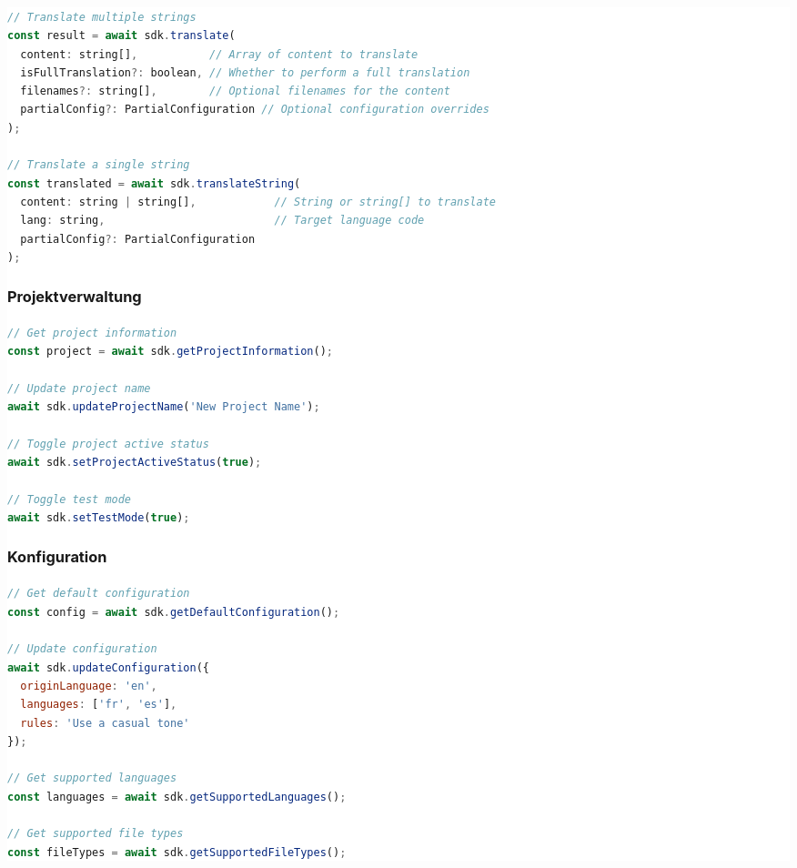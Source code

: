 ```javascript
// Translate multiple strings
const result = await sdk.translate(
  content: string[],           // Array of content to translate
  isFullTranslation?: boolean, // Whether to perform a full translation
  filenames?: string[],        // Optional filenames for the content
  partialConfig?: PartialConfiguration // Optional configuration overrides
);

// Translate a single string
const translated = await sdk.translateString(
  content: string | string[],            // String or string[] to translate
  lang: string,                          // Target language code
  partialConfig?: PartialConfiguration
);
```

### Projektverwaltung

```javascript
// Get project information
const project = await sdk.getProjectInformation();

// Update project name
await sdk.updateProjectName('New Project Name');

// Toggle project active status
await sdk.setProjectActiveStatus(true);

// Toggle test mode
await sdk.setTestMode(true);
```

### Konfiguration

```javascript
// Get default configuration
const config = await sdk.getDefaultConfiguration();

// Update configuration
await sdk.updateConfiguration({
  originLanguage: 'en',
  languages: ['fr', 'es'],
  rules: 'Use a casual tone'
});

// Get supported languages
const languages = await sdk.getSupportedLanguages();

// Get supported file types
const fileTypes = await sdk.getSupportedFileTypes();
```
